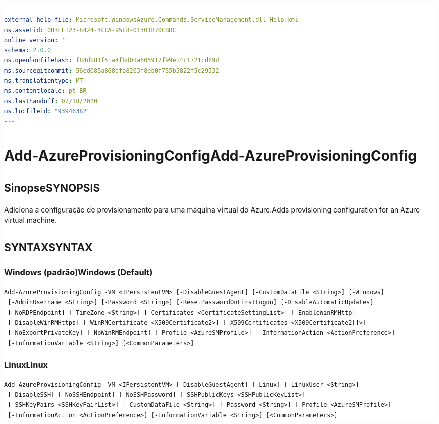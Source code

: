 ```yaml
---
external help file: Microsoft.WindowsAzure.Commands.ServiceManagement.dll-Help.xml
ms.assetid: 0B3EF123-8424-4CCA-95E8-01301B70CBDC
online version: ''
schema: 2.0.0
ms.openlocfilehash: f84db81f51a4f8d0da605917f99e14c1721cd89d
ms.sourcegitcommit: 56ed085a868afa8263f8eb0f755b5822f5c29532
ms.translationtype: MT
ms.contentlocale: pt-BR
ms.lasthandoff: 07/18/2020
ms.locfileid: "93946382"
---
```

# <span data-ttu-id="9fb3f-101">Add-AzureProvisioningConfig</span><span class="sxs-lookup"><span data-stu-id="9fb3f-101">Add-AzureProvisioningConfig</span></span>

## <span data-ttu-id="9fb3f-102">Sinopse</span><span class="sxs-lookup"><span data-stu-id="9fb3f-102">SYNOPSIS</span></span>
<span data-ttu-id="9fb3f-103">Adiciona a configuração de provisionamento para uma máquina virtual do Azure.</span><span class="sxs-lookup"><span data-stu-id="9fb3f-103">Adds provisioning configuration for an Azure virtual machine.</span></span>

## <span data-ttu-id="9fb3f-104">SYNTAX</span><span class="sxs-lookup"><span data-stu-id="9fb3f-104">SYNTAX</span></span>

### <span data-ttu-id="9fb3f-105">Windows (padrão)</span><span class="sxs-lookup"><span data-stu-id="9fb3f-105">Windows (Default)</span></span>
```
Add-AzureProvisioningConfig -VM <IPersistentVM> [-DisableGuestAgent] [-CustomDataFile <String>] [-Windows]
 [-AdminUsername <String>] [-Password <String>] [-ResetPasswordOnFirstLogon] [-DisableAutomaticUpdates]
 [-NoRDPEndpoint] [-TimeZone <String>] [-Certificates <CertificateSettingList>] [-EnableWinRMHttp]
 [-DisableWinRMHttps] [-WinRMCertificate <X509Certificate2>] [-X509Certificates <X509Certificate2[]>]
 [-NoExportPrivateKey] [-NoWinRMEndpoint] [-Profile <AzureSMProfile>] [-InformationAction <ActionPreference>]
 [-InformationVariable <String>] [<CommonParameters>]
```

### <span data-ttu-id="9fb3f-106">Linux</span><span class="sxs-lookup"><span data-stu-id="9fb3f-106">Linux</span></span>
```
Add-AzureProvisioningConfig -VM <IPersistentVM> [-DisableGuestAgent] [-Linux] [-LinuxUser <String>]
 [-DisableSSH] [-NoSSHEndpoint] [-NoSSHPassword] [-SSHPublicKeys <SSHPublicKeyList>]
 [-SSHKeyPairs <SSHKeyPairList>] [-CustomDataFile <String>] [-Password <String>] [-Profile <AzureSMProfile>]
 [-InformationAction <ActionPreference>] [-InformationVariable <String>] [<CommonParameters>]
```
